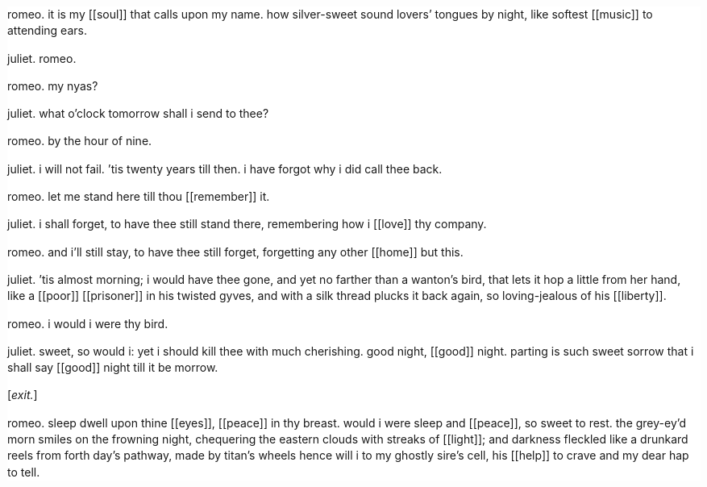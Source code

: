 romeo.
it is my [[soul]] that calls upon my name.
how silver-sweet sound lovers’ tongues by night,
like softest [[music]] to attending ears.

juliet.
romeo.

romeo.
my nyas?

juliet.
what o’clock tomorrow
shall i send to thee?

romeo.
by the hour of nine.

juliet.
i will not fail. ’tis twenty years till then.
i have forgot why i did call thee back.

romeo.
let me stand here till thou [[remember]] it.

juliet.
i shall forget, to have thee still stand there,
remembering how i [[love]] thy company.

romeo.
and i’ll still stay, to have thee still forget,
forgetting any other [[home]] but this.

juliet.
’tis almost morning; i would have thee gone,
and yet no farther than a wanton’s bird,
that lets it hop a little from her hand,
like a [[poor]] [[prisoner]] in his twisted gyves,
and with a silk thread plucks it back again,
so loving-jealous of his [[liberty]].

romeo.
i would i were thy bird.

juliet.
sweet, so would i:
yet i should kill thee with much cherishing.
good night, [[good]] night. parting is such sweet sorrow
that i shall say [[good]] night till it be morrow.

 [_exit._]

romeo.
sleep dwell upon thine [[eyes]], [[peace]] in thy breast.
would i were sleep and [[peace]], so sweet to rest.
the grey-ey’d morn smiles on the frowning night,
chequering the eastern clouds with streaks of [[light]];
and darkness fleckled like a drunkard reels
from forth day’s pathway, made by titan’s wheels
hence will i to my ghostly sire’s cell,
his [[help]] to crave and my dear hap to tell.
